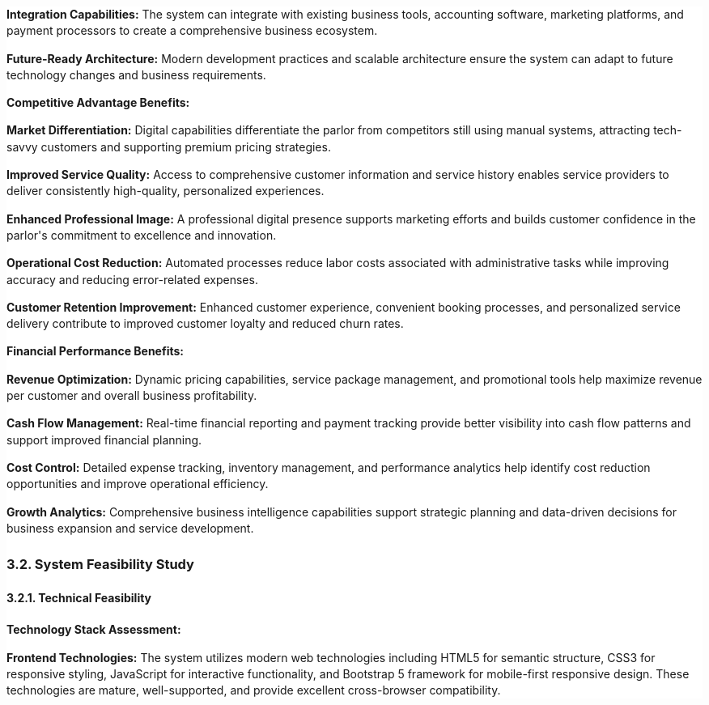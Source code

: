 **Integration Capabilities:**
The system can integrate with existing business tools, accounting software, marketing platforms, and payment processors to create a comprehensive business ecosystem.

**Future-Ready Architecture:**
Modern development practices and scalable architecture ensure the system can adapt to future technology changes and business requirements.

**Competitive Advantage Benefits:**

**Market Differentiation:**
Digital capabilities differentiate the parlor from competitors still using manual systems, attracting tech-savvy customers and supporting premium pricing strategies.

**Improved Service Quality:**
Access to comprehensive customer information and service history enables service providers to deliver consistently high-quality, personalized experiences.

**Enhanced Professional Image:**
A professional digital presence supports marketing efforts and builds customer confidence in the parlor's commitment to excellence and innovation.

**Operational Cost Reduction:**
Automated processes reduce labor costs associated with administrative tasks while improving accuracy and reducing error-related expenses.

**Customer Retention Improvement:**
Enhanced customer experience, convenient booking processes, and personalized service delivery contribute to improved customer loyalty and reduced churn rates.

**Financial Performance Benefits:**

**Revenue Optimization:**
Dynamic pricing capabilities, service package management, and promotional tools help maximize revenue per customer and overall business profitability.

**Cash Flow Management:**
Real-time financial reporting and payment tracking provide better visibility into cash flow patterns and support improved financial planning.

**Cost Control:**
Detailed expense tracking, inventory management, and performance analytics help identify cost reduction opportunities and improve operational efficiency.

**Growth Analytics:**
Comprehensive business intelligence capabilities support strategic planning and data-driven decisions for business expansion and service development.

### 3.2. System Feasibility Study

#### 3.2.1. Technical Feasibility

**Technology Stack Assessment:**

**Frontend Technologies:**
The system utilizes modern web technologies including HTML5 for semantic structure, CSS3 for responsive styling, JavaScript for interactive functionality, and Bootstrap 5 framework for mobile-first responsive design. These technologies are mature, well-supported, and provide excellent cross-browser compatibility.
